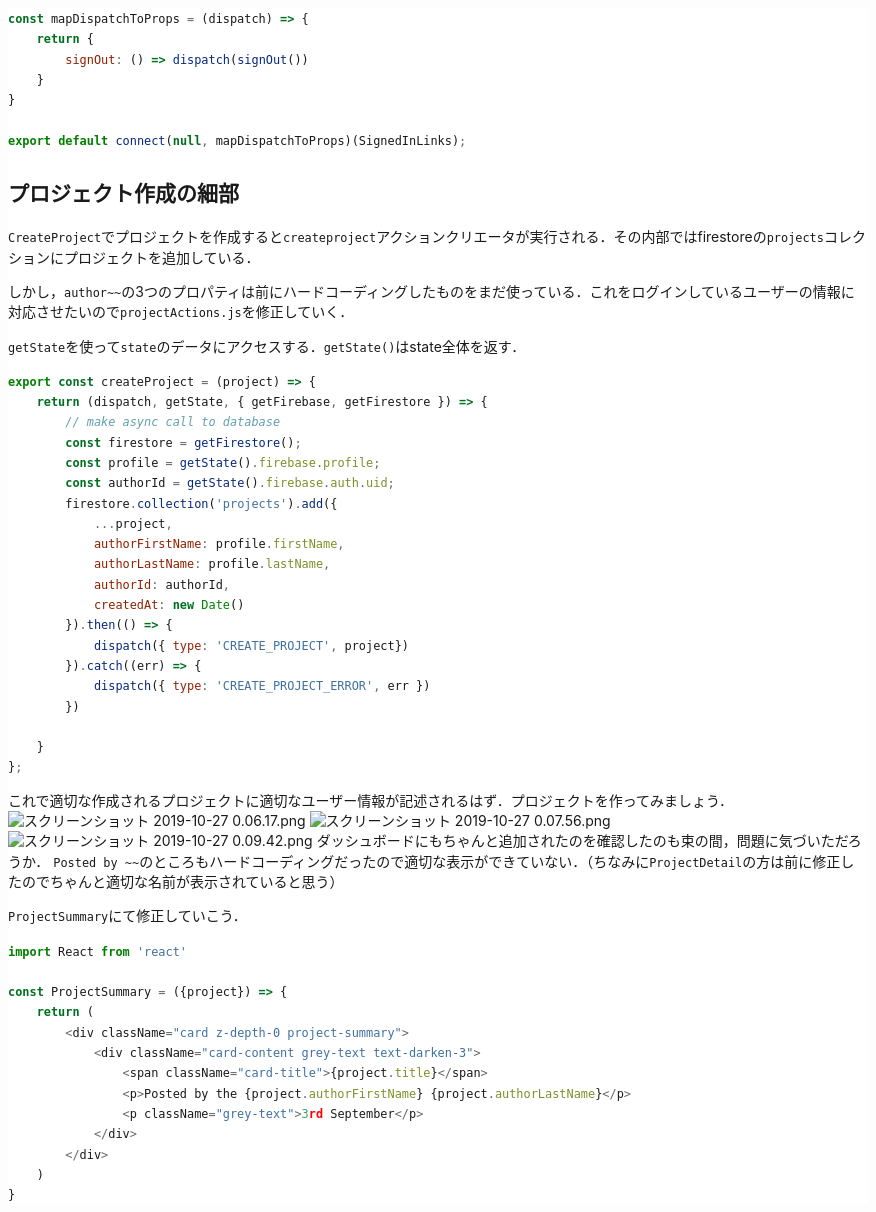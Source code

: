 ```layout/SignedInLinks.js
const mapDispatchToProps = (dispatch) => {
    return {
        signOut: () => dispatch(signOut())
    }
}

export default connect(null, mapDispatchToProps)(SignedInLinks);
```

## プロジェクト作成の細部
`CreateProject`でプロジェクトを作成すると`createproject`アクションクリエータが実行される．その内部ではfirestoreの`projects`コレクションにプロジェクトを追加している．

しかし，`author~~`の3つのプロパティは前にハードコーディングしたものをまだ使っている．これをログインしているユーザーの情報に対応させたいので`projectActions.js`を修正していく．

`getState`を使って`state`のデータにアクセスする．`getState()`はstate全体を返す．

```actions/projectActions.js
export const createProject = (project) => {
    return (dispatch, getState, { getFirebase, getFirestore }) => {
        // make async call to database
        const firestore = getFirestore();　
        const profile = getState().firebase.profile;
        const authorId = getState().firebase.auth.uid;
        firestore.collection('projects').add({
            ...project,
            authorFirstName: profile.firstName,
            authorLastName: profile.lastName,
            authorId: authorId,
            createdAt: new Date()
        }).then(() => {
            dispatch({ type: 'CREATE_PROJECT', project})
        }).catch((err) => {
            dispatch({ type: 'CREATE_PROJECT_ERROR', err })
        })
        
    }
};
```

これで適切な作成されるプロジェクトに適切なユーザー情報が記述されるはず．プロジェクトを作ってみましょう．
<img width="1680" alt="スクリーンショット 2019-10-27 0.06.17.png" src="https://qiita-image-store.s3.ap-northeast-1.amazonaws.com/0/331294/01cc7732-ee36-6dfd-7ebb-f925d6351a78.png">
<img width="1680" alt="スクリーンショット 2019-10-27 0.07.56.png" src="https://qiita-image-store.s3.ap-northeast-1.amazonaws.com/0/331294/034ff417-0fb7-6c65-3d14-648d85fd879b.png">
<img width="1680" alt="スクリーンショット 2019-10-27 0.09.42.png" src="https://qiita-image-store.s3.ap-northeast-1.amazonaws.com/0/331294/d201a0cf-7b7f-931c-f10a-f2f1dda78d85.png">
ダッシュボードにもちゃんと追加されたのを確認したのも束の間，問題に気づいただろうか．
`Posted by ~~`のところもハードコーディングだったので適切な表示ができていない．（ちなみに`ProjectDetail`の方は前に修正したのでちゃんと適切な名前が表示されていると思う）

`ProjectSummary`にて修正していこう．

```projects/ProjectSummary.js
import React from 'react'

const ProjectSummary = ({project}) => {
    return (
        <div className="card z-depth-0 project-summary">
            <div className="card-content grey-text text-darken-3">
                <span className="card-title">{project.title}</span>
                <p>Posted by the {project.authorFirstName} {project.authorLastName}</p>
                <p className="grey-text">3rd September</p>
            </div>
        </div>
    )
}
```